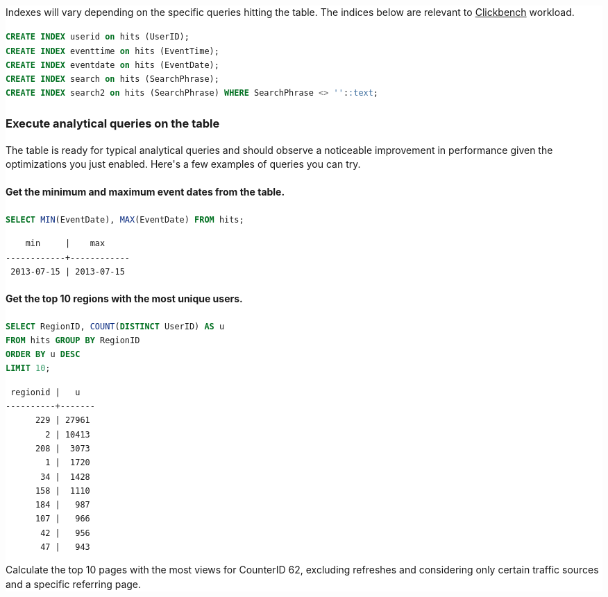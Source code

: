 Indexes will vary depending on the specific queries hitting the table.
 The indices below are relevant to [Clickbench](https://github.com/ClickHouse/ClickBench/tree/main/tembo-olap) workload.

```sql
CREATE INDEX userid on hits (UserID);
CREATE INDEX eventtime on hits (EventTime);
CREATE INDEX eventdate on hits (EventDate);
CREATE INDEX search on hits (SearchPhrase);
CREATE INDEX search2 on hits (SearchPhrase) WHERE SearchPhrase <> ''::text;
```

### Execute analytical queries on the table

The table is ready for typical analytical queries and should observe a noticeable improvement in performance given the optimizations you just enabled.
 Here's a few examples of queries you can try.

#### Get the minimum and maximum event dates from the table.

```sql
SELECT MIN(EventDate), MAX(EventDate) FROM hits;
```

```text
    min     |    max     
------------+------------
 2013-07-15 | 2013-07-15
```

#### Get the top 10 regions with the most unique users.

```sql
SELECT RegionID, COUNT(DISTINCT UserID) AS u
FROM hits GROUP BY RegionID
ORDER BY u DESC
LIMIT 10;
```

```text
 regionid |   u   
----------+-------
      229 | 27961
        2 | 10413
      208 |  3073
        1 |  1720
       34 |  1428
      158 |  1110
      184 |   987
      107 |   966
       42 |   956
       47 |   943
```

Calculate the top 10 pages with the most views for CounterID 62, excluding refreshes and considering only certain traffic sources and a specific referring page.
